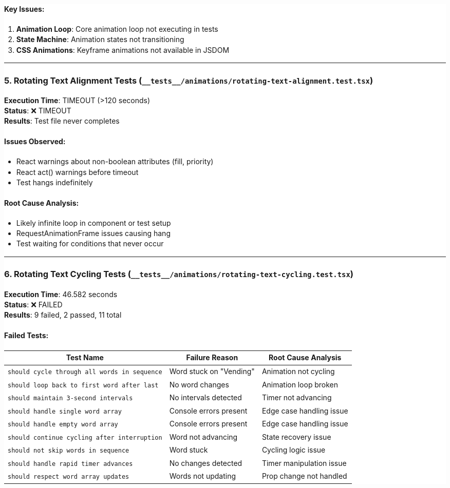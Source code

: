 #### Key Issues:
1. **Animation Loop**: Core animation loop not executing in tests
2. **State Machine**: Animation states not transitioning
3. **CSS Animations**: Keyframe animations not available in JSDOM

---

### 5. Rotating Text Alignment Tests (`__tests__/animations/rotating-text-alignment.test.tsx`)

**Execution Time**: TIMEOUT (>120 seconds)  
**Status**: ❌ TIMEOUT  
**Results**: Test file never completes  

#### Issues Observed:
- React warnings about non-boolean attributes (fill, priority)
- React act() warnings before timeout
- Test hangs indefinitely

#### Root Cause Analysis:
- Likely infinite loop in component or test setup
- RequestAnimationFrame issues causing hang
- Test waiting for conditions that never occur

---

### 6. Rotating Text Cycling Tests (`__tests__/animations/rotating-text-cycling.test.tsx`)

**Execution Time**: 46.582 seconds  
**Status**: ❌ FAILED  
**Results**: 9 failed, 2 passed, 11 total  

#### Failed Tests:

| Test Name | Failure Reason | Root Cause Analysis |
|-----------|----------------|---------------------|
| `should cycle through all words in sequence` | Word stuck on "Vending" | Animation not cycling |
| `should loop back to first word after last` | No word changes | Animation loop broken |
| `should maintain 3-second intervals` | No intervals detected | Timer not advancing |
| `should handle single word array` | Console errors present | Edge case handling issue |
| `should handle empty word array` | Console errors present | Edge case handling issue |
| `should continue cycling after interruption` | Word not advancing | State recovery issue |
| `should not skip words in sequence` | Word stuck | Cycling logic issue |
| `should handle rapid timer advances` | No changes detected | Timer manipulation issue |
| `should respect word array updates` | Words not updating | Prop change not handled |

